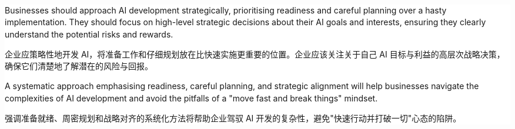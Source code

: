 Businesses should approach AI development strategically, prioritising readiness and careful planning over a hasty implementation. They should focus on high-level strategic decisions about their AI goals and interests, ensuring they clearly understand the potential risks and rewards.

企业应策略性地开发 AI，将准备工作和仔细规划放在比快速实施更重要的位置。企业应该关注关于自己 AI 目标与利益的高层次战略决策，确保它们清楚地了解潜在的风险与回报。


A systematic approach emphasising readiness, careful planning, and strategic alignment will help businesses navigate the complexities of AI development and avoid the pitfalls of a "move fast and break things" mindset. 

强调准备就绪、周密规划和战略对齐的系统化方法将帮助企业驾驭 AI 开发的复杂性，避免"快速行动并打破一切"心态的陷阱。
